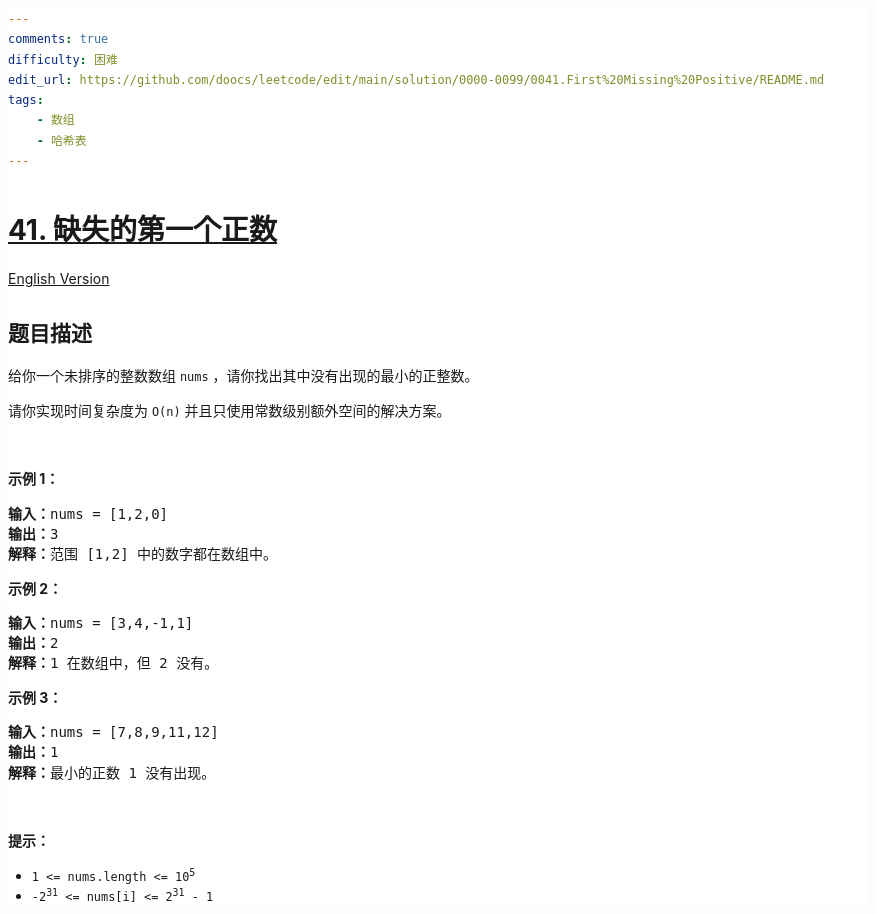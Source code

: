 ```yaml
---
comments: true
difficulty: 困难
edit_url: https://github.com/doocs/leetcode/edit/main/solution/0000-0099/0041.First%20Missing%20Positive/README.md
tags:
    - 数组
    - 哈希表
---
```




# [41. 缺失的第一个正数](https://leetcode.cn/problems/first-missing-positive)

[English Version](/solution/0000-0099/0041.First%20Missing%20Positive/README_EN.md)

## 题目描述



<p>给你一个未排序的整数数组 <code>nums</code> ，请你找出其中没有出现的最小的正整数。</p>
请你实现时间复杂度为 <code>O(n)</code> 并且只使用常数级别额外空间的解决方案。

<p>&nbsp;</p>

<p><strong>示例 1：</strong></p>

<pre>
<strong>输入：</strong>nums = [1,2,0]
<strong>输出：</strong>3
<strong>解释：</strong>范围 [1,2] 中的数字都在数组中。</pre>

<p><strong>示例 2：</strong></p>

<pre>
<strong>输入：</strong>nums = [3,4,-1,1]
<strong>输出：</strong>2
<strong>解释：</strong>1 在数组中，但 2 没有。</pre>

<p><strong>示例 3：</strong></p>

<pre>
<strong>输入：</strong>nums = [7,8,9,11,12]
<strong>输出：</strong>1
<strong>解释：</strong>最小的正数 1 没有出现。</pre>

<p>&nbsp;</p>

<p><strong>提示：</strong></p>

<ul>
	<li><code>1 &lt;= nums.length &lt;= 10<sup>5</sup></code></li>
	<li><code>-2<sup>31</sup> &lt;= nums[i] &lt;= 2<sup>31</sup> - 1</code></li>
</ul>
